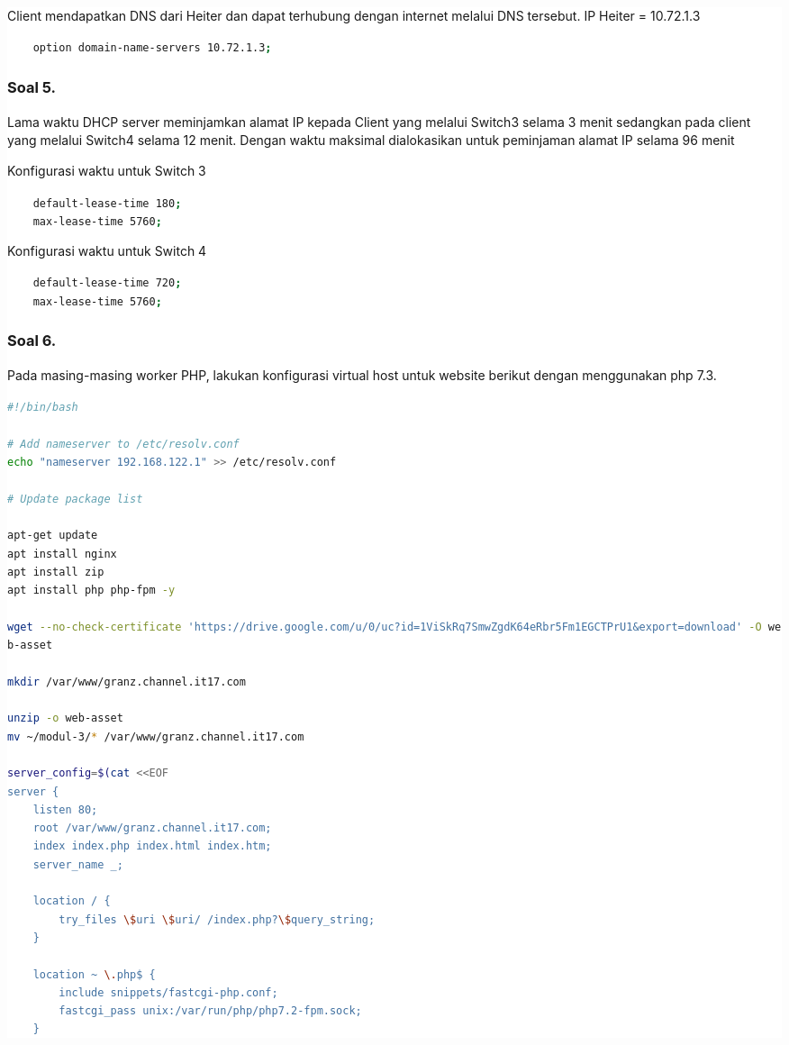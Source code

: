 Client mendapatkan DNS dari Heiter dan dapat terhubung dengan internet melalui DNS tersebut. IP Heiter = 10.72.1.3

```sh
    option domain-name-servers 10.72.1.3;
```

### Soal 5.

Lama waktu DHCP server meminjamkan alamat IP kepada Client yang melalui Switch3 selama 3 menit sedangkan pada client yang melalui Switch4 selama 12 menit. Dengan waktu maksimal dialokasikan untuk peminjaman alamat IP selama 96 menit

Konfigurasi waktu untuk Switch 3
```sh
    default-lease-time 180;
    max-lease-time 5760;
```

Konfigurasi waktu untuk Switch 4
```sh
    default-lease-time 720;
    max-lease-time 5760;
```

### Soal 6. 

Pada masing-masing worker PHP, lakukan konfigurasi virtual host untuk website berikut dengan menggunakan php 7.3.

```sh
#!/bin/bash

# Add nameserver to /etc/resolv.conf
echo "nameserver 192.168.122.1" >> /etc/resolv.conf

# Update package list

apt-get update
apt install nginx
apt install zip
apt install php php-fpm -y

wget --no-check-certificate 'https://drive.google.com/u/0/uc?id=1ViSkRq7SmwZgdK64eRbr5Fm1EGCTPrU1&export=download' -O web-asset

mkdir /var/www/granz.channel.it17.com

unzip -o web-asset
mv ~/modul-3/* /var/www/granz.channel.it17.com

server_config=$(cat <<EOF
server {
    listen 80;
    root /var/www/granz.channel.it17.com;
    index index.php index.html index.htm;
    server_name _;

    location / {
        try_files \$uri \$uri/ /index.php?\$query_string;
    }

    location ~ \.php$ {
        include snippets/fastcgi-php.conf;
        fastcgi_pass unix:/var/run/php/php7.2-fpm.sock;
    }

```
